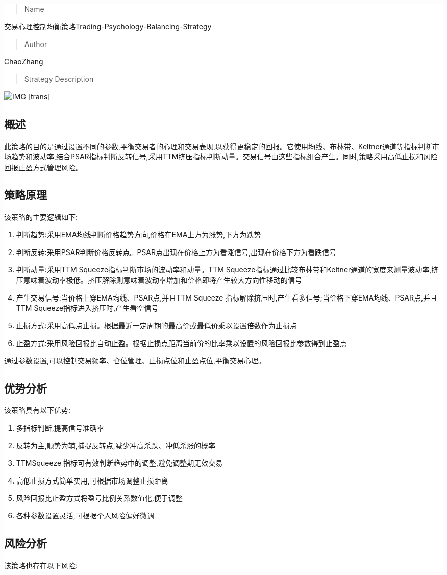 
> Name

交易心理控制均衡策略Trading-Psychology-Balancing-Strategy

> Author

ChaoZhang

> Strategy Description

![IMG](https://www.fmz.com/upload/asset/1af9cd959d17abd59eb.png)
[trans]
## 概述

此策略的目的是通过设置不同的参数,平衡交易者的心理和交易表现,以获得更稳定的回报。它使用均线、布林带、Keltner通道等指标判断市场趋势和波动率,结合PSAR指标判断反转信号,采用TTM挤压指标判断动量。交易信号由这些指标组合产生。同时,策略采用高低止损和风险回报止盈方式管理风险。

## 策略原理  

该策略的主要逻辑如下:

1. 判断趋势:采用EMA均线判断价格趋势方向,价格在EMA上方为涨势,下方为跌势

2. 判断反转:采用PSAR判断价格反转点。PSAR点出现在价格上方为看涨信号,出现在价格下方为看跌信号

3. 判断动量:采用TTM Squeeze指标判断市场的波动率和动量。TTM Squeeze指标通过比较布林带和Keltner通道的宽度来测量波动率,挤压意味着波动率极低。挤压解除则意味着波动率增加和价格即将产生较大方向性移动的信号

4. 产生交易信号:当价格上穿EMA均线、PSAR点,并且TTM Squeeze 指标解除挤压时,产生看多信号;当价格下穿EMA均线、PSAR点,并且TTM Squeeze指标进入挤压时,产生看空信号

5. 止损方式:采用高低点止损。根据最近一定周期的最高价或最低价乘以设置倍数作为止损点

6. 止盈方式:采用风险回报比自动止盈。根据止损点距离当前价的比率乘以设置的风险回报比参数得到止盈点

通过参数设置,可以控制交易频率、仓位管理、止损点位和止盈点位,平衡交易心理。

## 优势分析

该策略具有以下优势:

1. 多指标判断,提高信号准确率

2. 反转为主,顺势为辅,捕捉反转点,减少冲高杀跌、冲低杀涨的概率

3. TTMSqueeze 指标可有效判断趋势中的调整,避免调整期无效交易

4. 高低止损方式简单实用,可根据市场调整止损距离

5. 风险回报比止盈方式将盈亏比例关系数值化,便于调整

6. 各种参数设置灵活,可根据个人风险偏好微调

## 风险分析

该策略也存在以下风险:
